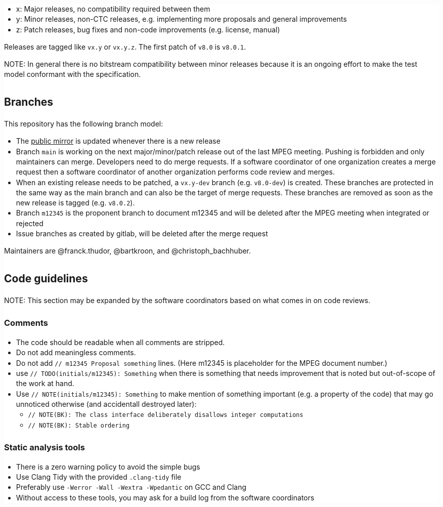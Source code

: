 - x: Major releases, no compatibility required between them
- y: Minor releases, non-CTC releases, e.g. implementing more proposals and general improvements
- z: Patch releases, bug fixes and non-code improvements (e.g. license, manual)

Releases are tagged like `vx.y` or `vx.y.z`. The first patch of `v8.0` is `v8.0.1`. 

NOTE: In general there is no bitstream compatibility between minor releases because it is an ongoing effort to make the test model conformant with the specification.

## Branches

This repository has the following branch model:

* The [public mirror](https://gitlab.com/mpeg-i-visual/tmiv) is updated whenever there is a new release
* Branch `main` is working on the next major/minor/patch release out of the last MPEG meeting. Pushing is forbidden and only maintainers can merge. Developers need to do merge requests. If a software coordinator of one organization creates a merge request then a software coordinator of another organization performs code review and merges.
* When an existing release needs to be patched, a `vx.y-dev` branch (e.g. `v8.0-dev`) is created. These branches are protected in the same way as the main branch and can also be the target of merge requests. These branches are removed as soon as the new release is tagged (e.g. `v8.0.2`).
* Branch `m12345` is the proponent branch to document m12345 and will be deleted after the MPEG meeting when integrated or rejected
* Issue branches as created by gitlab, will be deleted after the merge request

Maintainers are @franck.thudor, @bartkroon, and @christoph_bachhuber.

## Code guidelines

NOTE: This section may be expanded by the software coordinators based on what comes in on code reviews.

### Comments

- The code should be readable when all comments are stripped.
- Do not add meaningless comments.
- Do not add `// m12345 Proposal something` lines. (Here m12345 is placeholder for the MPEG document number.)
- use `// TODO(initials/m12345): Something` when there is something that needs improvement that is noted but out-of-scope of the work at hand.
- Use `// NOTE(initials/m12345): Something` to make mention of something important (e.g. a property of the code) that may go unnoticed otherwise (and accidentall destroyed later):
    - `// NOTE(BK): The class interface deliberately disallows integer computations`
    - `// NOTE(BK): Stable ordering`

### Static analysis tools

- There is a zero warning policy to avoid the simple bugs
- Use Clang Tidy with the provided `.clang-tidy` file
- Preferably use `-Werror -Wall -Wextra -Wpedantic` on GCC and Clang
- Without access to these tools, you may ask for a build log from the software coordinators
